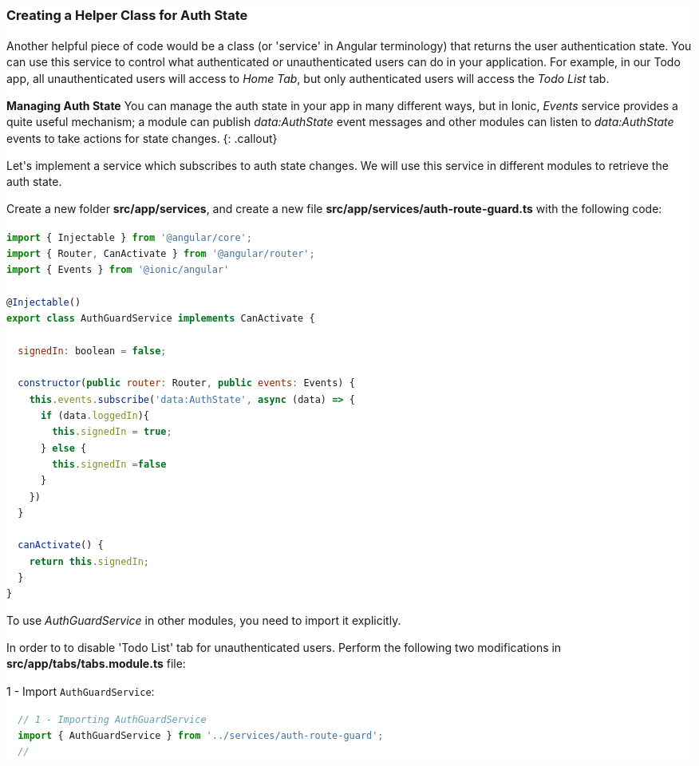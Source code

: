 ### Creating a Helper Class for Auth State

Another helpful piece of code would be a class (or 'service' in Angular terminology) that returns the user authentication state. You can use this service to control what authenticated or unauthenticated users can do in your application. For example, in our Todo app, all unauthenticated users will access to *Home Tab*, but only authenticated users will access the *Todo List* tab.

**Managing Auth State**
You can manage the auth state in your app in many different ways, but in Ionic, *Events* service provides a quite useful mechanism; a module can publish *data:AuthState* event messages and other modules can listen to *data:AuthState* events to take actions for state changes.
{: .callout}

Let's implement a service which subscribes to auth state changes. We will use this service in different modules to retrieve the auth state.

Create a new folder **src/app/services**, and create a new file **src/app/services/auth-route-guard.ts** with the following code:

```javascript
import { Injectable } from '@angular/core';
import { Router, CanActivate } from '@angular/router';
import { Events } from '@ionic/angular'

@Injectable()
export class AuthGuardService implements CanActivate {

  signedIn: boolean = false;

  constructor(public router: Router, public events: Events) {
    this.events.subscribe('data:AuthState', async (data) => {
      if (data.loggedIn){
        this.signedIn = true;
      } else {
        this.signedIn =false
      }
    })
  }

  canActivate() {
    return this.signedIn;
  }
}
```

To use *AuthGuardService* in other modules, you need to import it explicitly.

In order to to disable 'Todo List' tab for unauthenticated users. Perform the following two modifications in **src/app/tabs/tabs.module.ts** file:

  1 - Import `AuthGuardService`:
  ```javascript
    // 1 - Importing AuthGuardService
    import { AuthGuardService } from '../services/auth-route-guard';
    //
  ```

